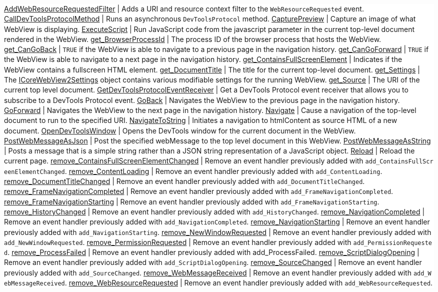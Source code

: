 [AddWebResourceRequestedFilter](#addwebresourcerequestedfilter) | Adds a URI and resource context filter to the `WebResourceRequested` event.
[CallDevToolsProtocolMethod](#calldevtoolsprotocolmethod) | Runs an asynchronous `DevToolsProtocol` method.
[CapturePreview](#capturepreview) | Capture an image of what WebView is displaying.
[ExecuteScript](#executescript) | Run JavaScript code from the javascript parameter in the current top-level document rendered in the WebView.
[get_BrowserProcessId](#get_browserprocessid) | The process ID of the browser process that hosts the WebView.
[get_CanGoBack](#get_cangoback) | `TRUE` if the WebView is able to navigate to a previous page in the navigation history.
[get_CanGoForward](#get_cangoforward) | `TRUE` if the WebView is able to navigate to a next page in the navigation history.
[get_ContainsFullScreenElement](#get_containsfullscreenelement) | Indicates if the WebView contains a fullscreen HTML element.
[get_DocumentTitle](#get_documenttitle) | The title for the current top-level document.
[get_Settings](#get_settings) | The [ICoreWebView2Settings](icorewebview2settings.md) object contains various modifiable settings for the running WebView.
[get_Source](#get_source) | The URI of the current top level document.
[GetDevToolsProtocolEventReceiver](#getdevtoolsprotocoleventreceiver) | Get a DevTools Protocol event receiver that allows you to subscribe to a DevTools Protocol event.
[GoBack](#goback) | Navigates the WebView to the previous page in the navigation history.
[GoForward](#goforward) | Navigates the WebView to the next page in the navigation history.
[Navigate](#navigate) | Cause a navigation of the top-level document to run to the specified URI.
[NavigateToString](#navigatetostring) | Initiates a navigation to htmlContent as source HTML of a new document.
[OpenDevToolsWindow](#opendevtoolswindow) | Opens the DevTools window for the current document in the WebView.
[PostWebMessageAsJson](#postwebmessageasjson) | Post the specified webMessage to the top level document in this WebView.
[PostWebMessageAsString](#postwebmessageasstring) | Posts a message that is a simple string rather than a JSON string representation of a JavaScript object.
[Reload](#reload) | Reload the current page.
[remove_ContainsFullScreenElementChanged](#remove_containsfullscreenelementchanged) | Remove an event handler previously added with `add_ContainsFullScreenElementChanged`.
[remove_ContentLoading](#remove_contentloading) | Remove an event handler previously added with `add_ContentLoading`.
[remove_DocumentTitleChanged](#remove_documenttitlechanged) | Remove an event handler previously added with `add_DocumentTitleChanged`.
[remove_FrameNavigationCompleted](#remove_framenavigationcompleted) | Remove an event handler previously added with `add_FrameNavigationCompleted`.
[remove_FrameNavigationStarting](#remove_framenavigationstarting) | Remove an event handler previously added with `add_FrameNavigationStarting`.
[remove_HistoryChanged](#remove_historychanged) | Remove an event handler previously added with `add_HistoryChanged`.
[remove_NavigationCompleted](#remove_navigationcompleted) | Remove an event handler previously added with `add_NavigationCompleted`.
[remove_NavigationStarting](#remove_navigationstarting) | Remove an event handler previously added with `add_NavigationStarting`.
[remove_NewWindowRequested](#remove_newwindowrequested) | Remove an event handler previously added with `add_NewWindowRequested`.
[remove_PermissionRequested](#remove_permissionrequested) | Remove an event handler previously added with `add_PermissionRequested`.
[remove_ProcessFailed](#remove_processfailed) | Remove an event handler previously added with add_ProcessFailed.
[remove_ScriptDialogOpening](#remove_scriptdialogopening) | Remove an event handler previously added with `add_ScriptDialogOpening`.
[remove_SourceChanged](#remove_sourcechanged) | Remove an event handler previously added with `add_SourceChanged`.
[remove_WebMessageReceived](#remove_webmessagereceived) | Remove an event handler previously added with `add_WebMessageReceived`.
[remove_WebResourceRequested](#remove_webresourcerequested) | Remove an event handler previously added with `add_WebResourceRequested`.